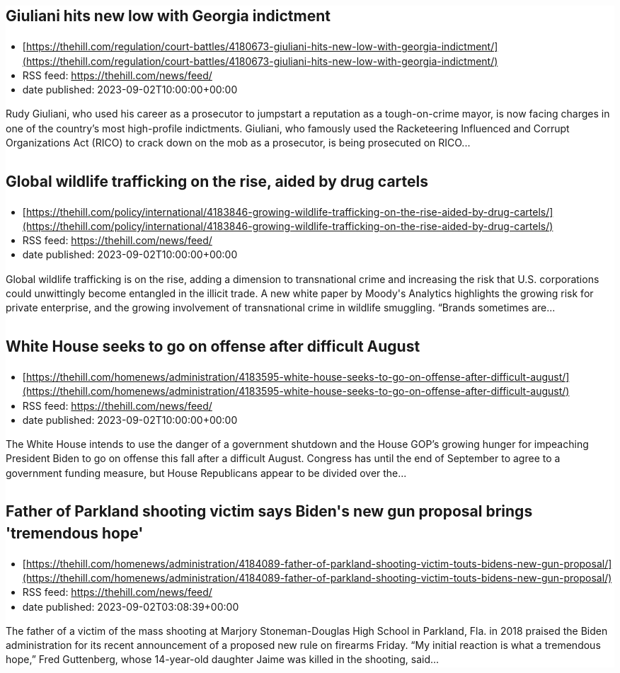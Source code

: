 ## Giuliani hits new low with Georgia indictment
 - [https://thehill.com/regulation/court-battles/4180673-giuliani-hits-new-low-with-georgia-indictment/](https://thehill.com/regulation/court-battles/4180673-giuliani-hits-new-low-with-georgia-indictment/)
 - RSS feed: https://thehill.com/news/feed/
 - date published: 2023-09-02T10:00:00+00:00

Rudy Giuliani, who used his career as a prosecutor to jumpstart a reputation as a tough-on-crime mayor, is now facing charges in one of the country’s most high-profile indictments.  Giuliani, who famously used the Racketeering Influenced and Corrupt Organizations Act (RICO) to crack down on the mob as a prosecutor, is being prosecuted on RICO...

## Global wildlife trafficking on the rise, aided by drug cartels
 - [https://thehill.com/policy/international/4183846-growing-wildlife-trafficking-on-the-rise-aided-by-drug-cartels/](https://thehill.com/policy/international/4183846-growing-wildlife-trafficking-on-the-rise-aided-by-drug-cartels/)
 - RSS feed: https://thehill.com/news/feed/
 - date published: 2023-09-02T10:00:00+00:00

Global wildlife trafficking is on the rise, adding a dimension to transnational crime and increasing the risk that U.S. corporations could unwittingly become entangled in the illicit trade. A new white paper by Moody's Analytics highlights the growing risk for private enterprise, and the growing involvement of transnational crime in wildlife smuggling. “Brands sometimes are...

## White House seeks to go on offense after difficult August
 - [https://thehill.com/homenews/administration/4183595-white-house-seeks-to-go-on-offense-after-difficult-august/](https://thehill.com/homenews/administration/4183595-white-house-seeks-to-go-on-offense-after-difficult-august/)
 - RSS feed: https://thehill.com/news/feed/
 - date published: 2023-09-02T10:00:00+00:00

The White House intends to use the danger of a government shutdown and the House GOP’s growing hunger for impeaching President Biden to go on offense this fall after a difficult August.   Congress has until the end of September to agree to a government funding measure, but House Republicans appear to be divided over the...

## Father of Parkland shooting victim says Biden's new gun proposal brings 'tremendous hope'
 - [https://thehill.com/homenews/administration/4184089-father-of-parkland-shooting-victim-touts-bidens-new-gun-proposal/](https://thehill.com/homenews/administration/4184089-father-of-parkland-shooting-victim-touts-bidens-new-gun-proposal/)
 - RSS feed: https://thehill.com/news/feed/
 - date published: 2023-09-02T03:08:39+00:00

The father of a victim of the mass shooting at Marjory Stoneman-Douglas High School in Parkland, Fla. in 2018 praised the Biden administration for its recent announcement of a proposed new rule on firearms Friday. “My initial reaction is what a tremendous hope,” Fred Guttenberg, whose 14-year-old daughter Jaime was killed in the shooting, said...
